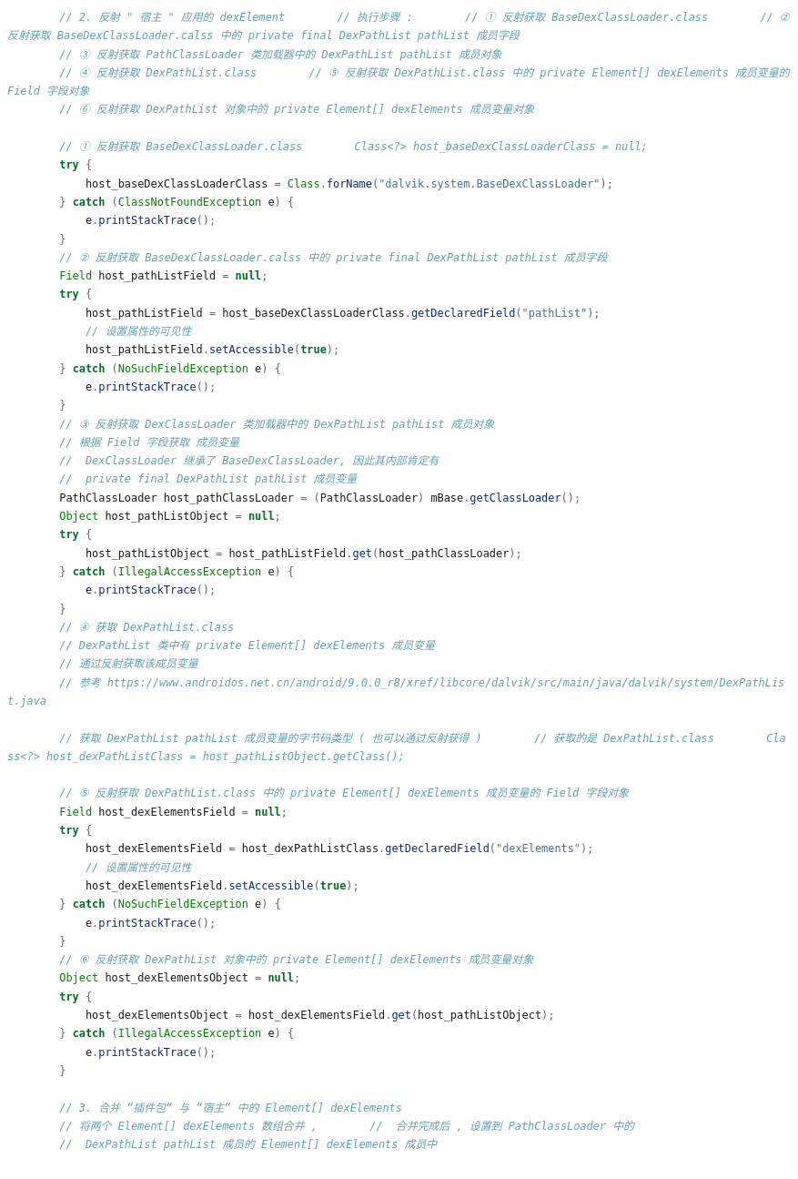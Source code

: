 ```Java
        // 2. 反射 " 宿主 " 应用的 dexElement        // 执行步骤 :        // ① 反射获取 BaseDexClassLoader.class        // ② 反射获取 BaseDexClassLoader.calss 中的 private final DexPathList pathList 成员字段  
        // ③ 反射获取 PathClassLoader 类加载器中的 DexPathList pathList 成员对象  
        // ④ 反射获取 DexPathList.class        // ⑤ 反射获取 DexPathList.class 中的 private Element[] dexElements 成员变量的 Field 字段对象  
        // ⑥ 反射获取 DexPathList 对象中的 private Element[] dexElements 成员变量对象  
  
        // ① 反射获取 BaseDexClassLoader.class        Class<?> host_baseDexClassLoaderClass = null;  
        try {  
            host_baseDexClassLoaderClass = Class.forName("dalvik.system.BaseDexClassLoader");  
        } catch (ClassNotFoundException e) {  
            e.printStackTrace();  
        }  
        // ② 反射获取 BaseDexClassLoader.calss 中的 private final DexPathList pathList 成员字段  
        Field host_pathListField = null;  
        try {  
            host_pathListField = host_baseDexClassLoaderClass.getDeclaredField("pathList");  
            // 设置属性的可见性  
            host_pathListField.setAccessible(true);  
        } catch (NoSuchFieldException e) {  
            e.printStackTrace();  
        }  
        // ③ 反射获取 DexClassLoader 类加载器中的 DexPathList pathList 成员对象  
        // 根据 Field 字段获取 成员变量  
        //  DexClassLoader 继承了 BaseDexClassLoader, 因此其内部肯定有  
        //  private final DexPathList pathList 成员变量  
        PathClassLoader host_pathClassLoader = (PathClassLoader) mBase.getClassLoader();  
        Object host_pathListObject = null;  
        try {  
            host_pathListObject = host_pathListField.get(host_pathClassLoader);  
        } catch (IllegalAccessException e) {  
            e.printStackTrace();  
        }  
        // ④ 获取 DexPathList.class  
        // DexPathList 类中有 private Element[] dexElements 成员变量  
        // 通过反射获取该成员变量  
        // 参考 https://www.androidos.net.cn/android/9.0.0_r8/xref/libcore/dalvik/src/main/java/dalvik/system/DexPathList.java  
  
        // 获取 DexPathList pathList 成员变量的字节码类型 ( 也可以通过反射获得 )        // 获取的是 DexPathList.class        Class<?> host_dexPathListClass = host_pathListObject.getClass();  
  
        // ⑤ 反射获取 DexPathList.class 中的 private Element[] dexElements 成员变量的 Field 字段对象  
        Field host_dexElementsField = null;  
        try {  
            host_dexElementsField = host_dexPathListClass.getDeclaredField("dexElements");  
            // 设置属性的可见性  
            host_dexElementsField.setAccessible(true);  
        } catch (NoSuchFieldException e) {  
            e.printStackTrace();  
        }  
        // ⑥ 反射获取 DexPathList 对象中的 private Element[] dexElements 成员变量对象  
        Object host_dexElementsObject = null;  
        try {  
            host_dexElementsObject = host_dexElementsField.get(host_pathListObject);  
        } catch (IllegalAccessException e) {  
            e.printStackTrace();  
        }  
  
        // 3. 合并 “插件包“ 与 “宿主“ 中的 Element[] dexElements  
        // 将两个 Element[] dexElements 数组合并 ,        //  合并完成后 , 设置到 PathClassLoader 中的  
        //  DexPathList pathList 成员的 Element[] dexElements 成员中  
  
```